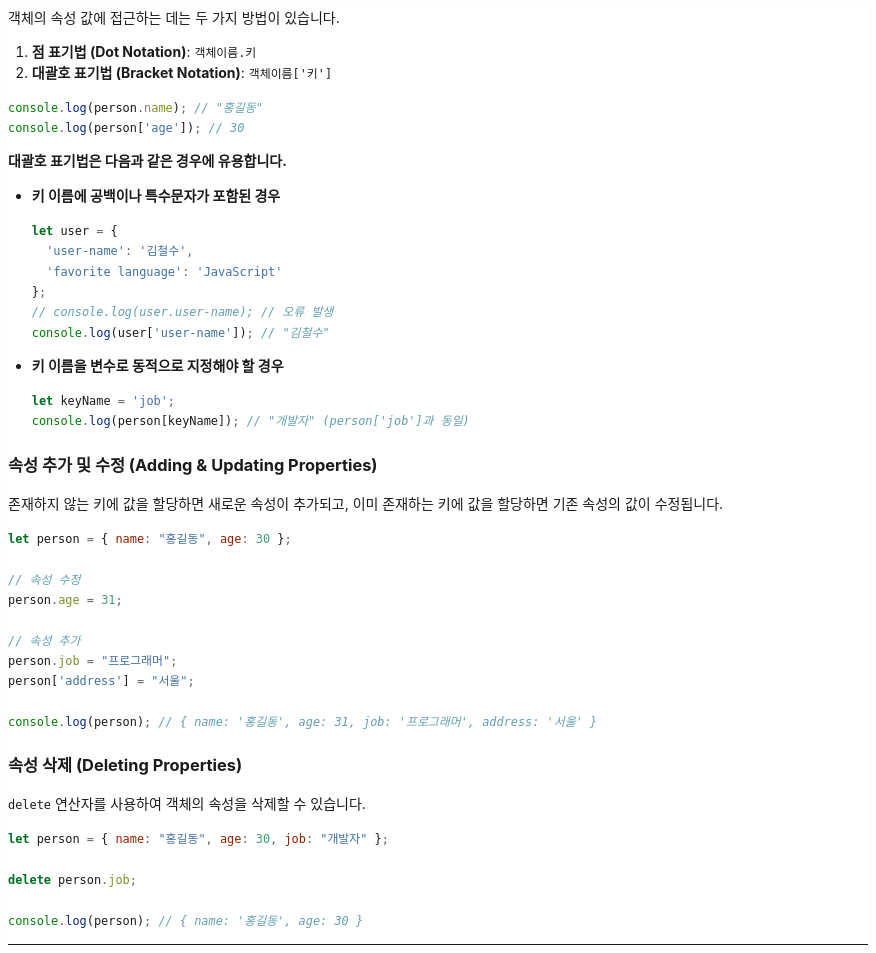 객체의 속성 값에 접근하는 데는 두 가지 방법이 있습니다.

1.  **점 표기법 (Dot Notation)**: `객체이름.키`
2.  **대괄호 표기법 (Bracket Notation)**: `객체이름['키']`

```javascript
console.log(person.name); // "홍길동"
console.log(person['age']); // 30
```

**대괄호 표기법은 다음과 같은 경우에 유용합니다.**

-   **키 이름에 공백이나 특수문자가 포함된 경우**

    ```javascript
    let user = {
      'user-name': '김철수',
      'favorite language': 'JavaScript'
    };
    // console.log(user.user-name); // 오류 발생
    console.log(user['user-name']); // "김철수"
    ```

-   **키 이름을 변수로 동적으로 지정해야 할 경우**

    ```javascript
    let keyName = 'job';
    console.log(person[keyName]); // "개발자" (person['job']과 동일)
    ```

### 속성 추가 및 수정 (Adding & Updating Properties)

존재하지 않는 키에 값을 할당하면 새로운 속성이 추가되고, 이미 존재하는 키에 값을 할당하면 기존 속성의 값이 수정됩니다.

```javascript
let person = { name: "홍길동", age: 30 };

// 속성 수정
person.age = 31;

// 속성 추가
person.job = "프로그래머";
person['address'] = "서울";

console.log(person); // { name: '홍길동', age: 31, job: '프로그래머', address: '서울' }
```

### 속성 삭제 (Deleting Properties)

`delete` 연산자를 사용하여 객체의 속성을 삭제할 수 있습니다.

```javascript
let person = { name: "홍길동", age: 30, job: "개발자" };

delete person.job;

console.log(person); // { name: '홍길동', age: 30 }
```

---